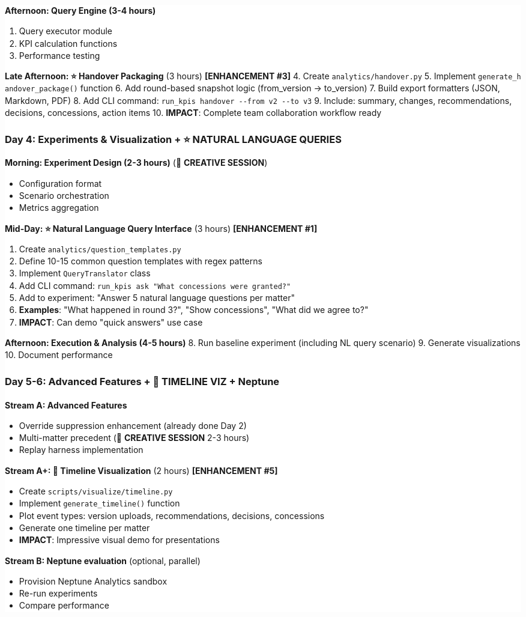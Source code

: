 **Afternoon: Query Engine (3-4 hours)**
1. Query executor module
2. KPI calculation functions
3. Performance testing

**Late Afternoon: ⭐ Handover Packaging** (3 hours) **[ENHANCEMENT #3]**
4. Create `analytics/handover.py`
5. Implement `generate_handover_package()` function
6. Add round-based snapshot logic (from_version → to_version)
7. Build export formatters (JSON, Markdown, PDF)
8. Add CLI command: `run_kpis handover --from v2 --to v3`
9. Include: summary, changes, recommendations, decisions, concessions, action items
10. **IMPACT**: Complete team collaboration workflow ready

### Day 4: Experiments & Visualization + ⭐ NATURAL LANGUAGE QUERIES

**Morning: Experiment Design (2-3 hours)** (🎨 **CREATIVE SESSION**)
- Configuration format
- Scenario orchestration
- Metrics aggregation

**Mid-Day: ⭐ Natural Language Query Interface** (3 hours) **[ENHANCEMENT #1]**
1. Create `analytics/question_templates.py`
2. Define 10-15 common question templates with regex patterns
3. Implement `QueryTranslator` class
4. Add CLI command: `run_kpis ask "What concessions were granted?"`
5. Add to experiment: "Answer 5 natural language questions per matter"
6. **Examples**: "What happened in round 3?", "Show concessions", "What did we agree to?"
7. **IMPACT**: Can demo "quick answers" use case

**Afternoon: Execution & Analysis (4-5 hours)**
8. Run baseline experiment (including NL query scenario)
9. Generate visualizations
10. Document performance

### Day 5-6: Advanced Features + 💎 TIMELINE VIZ + Neptune

**Stream A: Advanced Features**
- Override suppression enhancement (already done Day 2)
- Multi-matter precedent (🎨 **CREATIVE SESSION** 2-3 hours)
- Replay harness implementation

**Stream A+: 💎 Timeline Visualization** (2 hours) **[ENHANCEMENT #5]**
- Create `scripts/visualize/timeline.py`
- Implement `generate_timeline()` function
- Plot event types: version uploads, recommendations, decisions, concessions
- Generate one timeline per matter
- **IMPACT**: Impressive visual demo for presentations

**Stream B: Neptune evaluation** (optional, parallel)
- Provision Neptune Analytics sandbox
- Re-run experiments
- Compare performance

